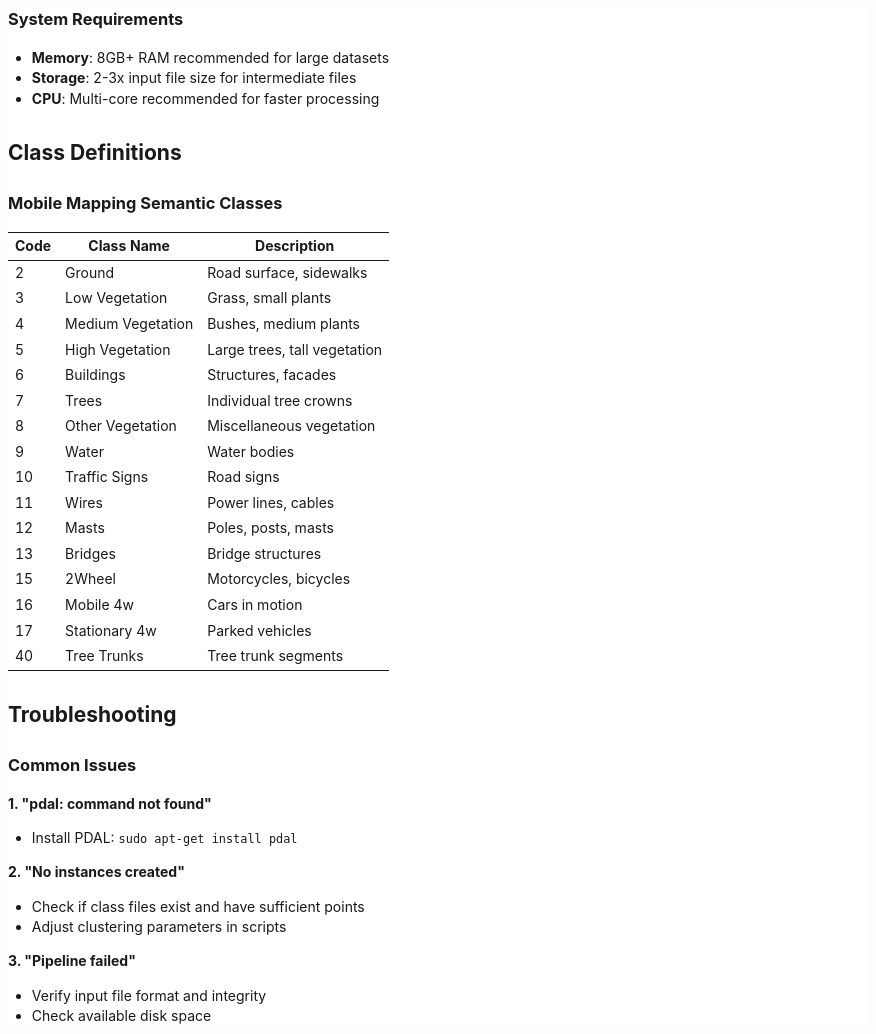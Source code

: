 ### System Requirements
- **Memory**: 8GB+ RAM recommended for large datasets
- **Storage**: 2-3x input file size for intermediate files
- **CPU**: Multi-core recommended for faster processing

## Class Definitions

### Mobile Mapping Semantic Classes
| Code | Class Name          | Description                    |
|------|---------------------|--------------------------------|
| 2    | Ground              | Road surface, sidewalks        |
| 3    | Low Vegetation      | Grass, small plants           |
| 4    | Medium Vegetation   | Bushes, medium plants         |
| 5    | High Vegetation     | Large trees, tall vegetation  |
| 6    | Buildings           | Structures, facades           |
| 7    | Trees               | Individual tree crowns        |
| 8    | Other Vegetation    | Miscellaneous vegetation      |
| 9    | Water               | Water bodies                  |
| 10   | Traffic Signs       | Road signs                    |
| 11   | Wires              | Power lines, cables           |
| 12   | Masts              | Poles, posts, masts           |
| 13   | Bridges            | Bridge structures             |
| 15   | 2Wheel             | Motorcycles, bicycles         |
| 16   | Mobile 4w          | Cars in motion               |
| 17   | Stationary 4w      | Parked vehicles              |
| 40   | Tree Trunks        | Tree trunk segments          |

## Troubleshooting

### Common Issues

**1. "pdal: command not found"**
- Install PDAL: `sudo apt-get install pdal`

**2. "No instances created"**
- Check if class files exist and have sufficient points
- Adjust clustering parameters in scripts

**3. "Pipeline failed"**
- Verify input file format and integrity
- Check available disk space
